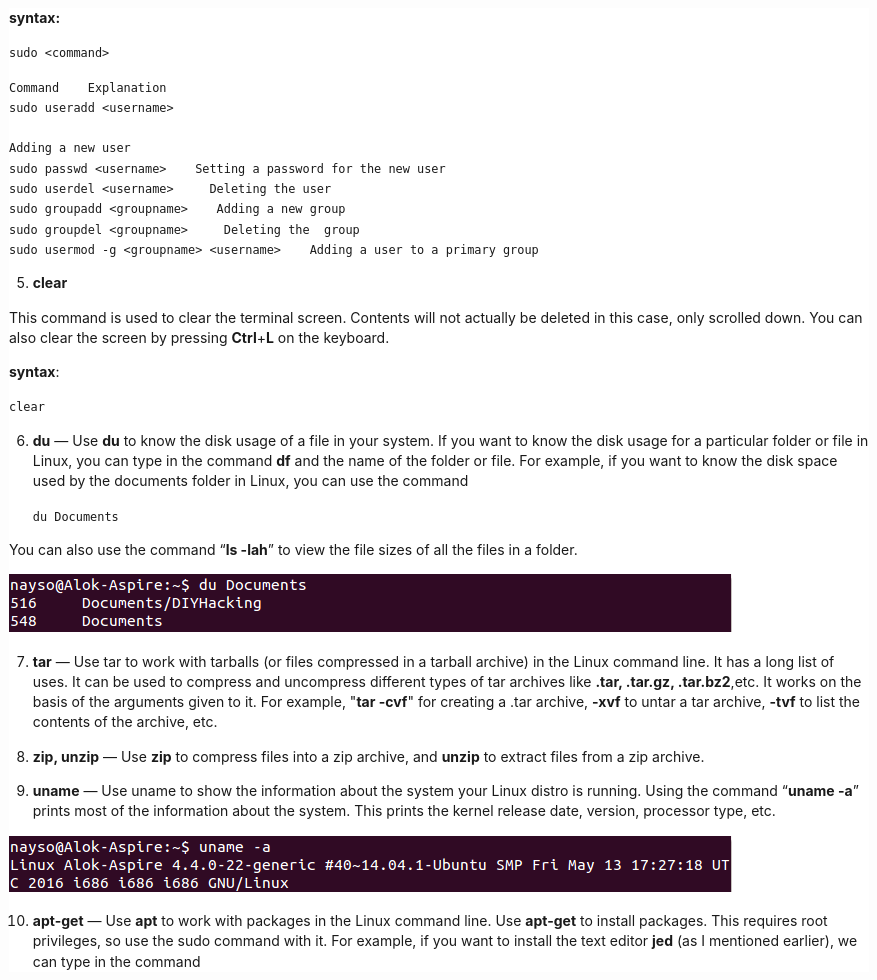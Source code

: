 **syntax:**

`sudo <command>`

    Command    Explanation
    sudo useradd <username>    
    
    Adding a new user
    sudo passwd <username>    Setting a password for the new user
    sudo userdel <username>     Deleting the user
    sudo groupadd <groupname>    Adding a new group
    sudo groupdel <groupname>     Deleting the  group
    sudo usermod -g <groupname> <username>    Adding a user to a primary group

5. **clear**

This command is used to clear the terminal screen. Contents will not actually be deleted in this case, only scrolled down. You can also clear the screen by pressing **Ctrl**+**L** on the keyboard.

**syntax**:

    clear

6. **du** — Use **du** to know the disk usage of a file in your system. If you want to know the disk usage for a particular folder or file in Linux, you can type in the command **df** and the name of the folder or file. For example, if you want to know the disk space used by the documents folder in Linux, you can use the command 

       du Documents

You can also use the command “**ls -lah**” to view the file sizes of all the files in a folder.

![ShrGn4Zdt1uUxAL8ZBEIBdJaB6IFem1fUNgZ9LAI](../../media/ShrGn4Zdt1uUxAL8ZBEIBdJaB6IFem1fUNgZ9LAI.png)


7. **tar** — Use tar to work with tarballs (or files compressed in a tarball archive) in the Linux command line. It has a long list of uses. It can be used to compress and uncompress different types of tar archives like **.tar, .tar.gz, .tar.bz2**,etc. It works on the basis of the arguments given to it. For example, "**tar -cvf**" for creating a .tar archive, **-xvf** to untar a tar archive, **-tvf** to list the contents of the archive, etc.

8. **zip, unzip** — Use **zip** to compress files into a zip archive, and **unzip** to extract files from a zip archive.

9. **uname** — Use uname to show the information about the system your Linux distro is running. Using the command “**uname -a**” prints most of the information about the system. This prints the kernel release date, version, processor type, etc.

![zYTWmQmaCRIQVP81pRAyGpsQMlODoWfAiBmhGGfx](../../media/zYTWmQmaCRIQVP81pRAyGpsQMlODoWfAiBmhGGfx.png)

10. **apt-get** — Use **apt** to work with packages in the Linux command line. Use **apt-get** to install packages. This requires root privileges, so use the sudo command with it. For example, if you want to install the text editor **jed** (as I mentioned earlier), we can type in the command 
